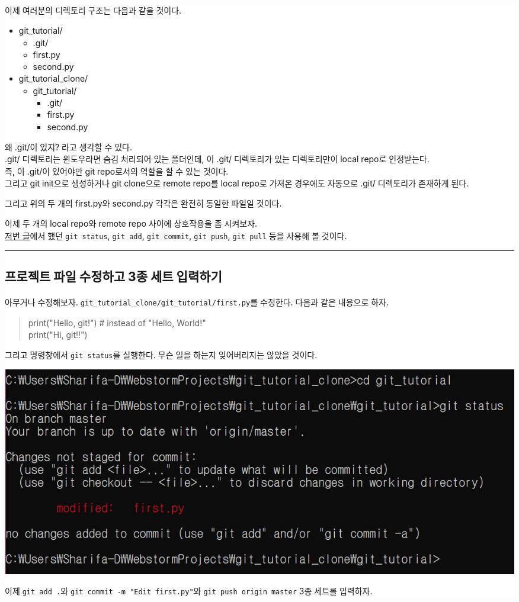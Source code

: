 이제 여러분의 디렉토리 구조는 다음과 같을 것이다.

- git_tutorial/
  - .git/
  - first.py
  - second.py
- git_tutorial_clone/
  - git_tutorial/
    - .git/
    - first.py
    - second.py
  
왜 .git/이 있지? 라고 생각할 수 있다.  
.git/ 디렉토리는 윈도우라면 숨김 처리되어 있는 폴더인데, 이 .git/ 디렉토리가 있는 디렉토리만이 local repo로 인정받는다.  
즉, 이 .git/이 있어야만 git repo로서의 역할을 할 수 있는 것이다.  
그리고 git init으로 생성하거나 git clone으로 remote repo를 local repo로 가져온 경우에도 자동으로 .git/ 디렉토리가 존재하게 된다.

그리고 위의 두 개의 first.py와 second.py 각각은 완전히 동일한 파일일 것이다.

이제 두 개의 local repo와 remote repo 사이에 상호작용을 좀 시켜보자.  
[저번 글](https://greeksharifa.github.io/github/2018/06/29/github-usage-02-create-project/)에서 했던
`git status`, `git add`, `git commit`, `git push`, `git pull` 등을 사용해 볼 것이다.

---

## 프로젝트 파일 수정하고 3종 세트 입력하기

아무거나 수정해보자. `git_tutorial_clone/git_tutorial/first.py`를 수정한다. 다음과 같은 내용으로 하자.

> print("Hello, git!") # instead of "Hello, World!"  
> print("Hi, git!!")

그리고 명령창에서 `git status`를 실행한다. 무슨 일을 하는지 잊어버리지는 않았을 것이다.

![03_git_status](/public/img/GitHub/2018_07_08_github_usage_03_clone_log_gitignore/03_git_status.PNG)

이제 `git add .`와 `git commit -m "Edit first.py"`와 `git push origin master` 3종 세트를 입력하자.
